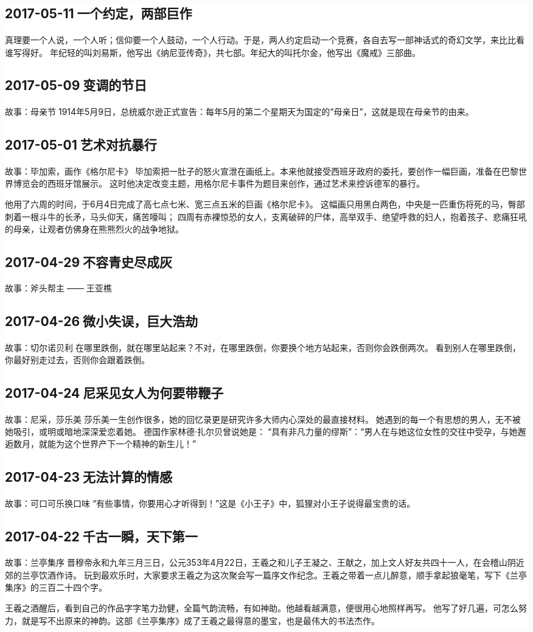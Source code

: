 
## 2017-05-11  一个约定，两部巨作
真理要一个人说，一个人听；信仰要一个人鼓动，一个人行动。于是，两人约定启动一个竞赛，各自去写一部神话式的奇幻文学，来比比看谁写得好。
年纪轻的叫刘易斯，他写出《纳尼亚传奇》，共七部。年纪大的叫托尔金，他写出《魔戒》三部曲。


## 2017-05-09  变调的节日
故事：母亲节
1914年5月9日，总统威尔逊正式宣告：每年5月的第二个星期天为国定的“母亲日”，这就是现在母亲节的由来。


## 2017-05-01  艺术对抗暴行
故事：毕加索，画作《格尔尼卡》
毕加索把一肚子的怒火宣泄在画纸上。本来他就接受西班牙政府的委托，要创作一幅巨画，准备在巴黎世界博览会的西班牙馆展示。
这时他决定改变主题，用格尔尼卡事件为题目来创作，通过艺术来控诉德军的暴行。

他用了六周的时间，于6月4日完成了高七点七米、宽三点五米的巨画《格尔尼卡》。
这幅画只用黑白两色，中央是一匹重伤将死的马，臀部刺着一根斗牛的长矛，马头仰天，痛苦嚎叫；
四周有赤裸惊恐的女人，支离破碎的尸体，高举双手、绝望呼救的妇人，抱着孩子、悲痛狂吼的母亲，让观者仿佛身在熊熊烈火的战争地狱。


## 2017-04-29  不容青史尽成灰
故事：斧头帮主 —— 王亚樵


## 2017-04-26  微小失误，巨大浩劫
故事：切尔诺贝利
在哪里跌倒，就在哪里站起来？不对，在哪里跌倒，你要换个地方站起来，否则你会跌倒两次。
看到别人在哪里跌倒，你最好别走过去，否则你会跟着跌倒。


## 2017-04-24  尼采见女人为何要带鞭子
故事：尼采，莎乐美
莎乐美一生创作很多，她的回忆录更是研究许多大师内心深处的最直接材料。
她遇到的每一个有思想的男人，无不被她吸引，或明或暗地深深爱恋着她。
德国作家林德·扎尔贝曾说她是：
“具有非凡力量的缪斯”：“男人在与她这位女性的交往中受孕，与她邂逅数月，就能为这个世界产下一个精神的新生儿！”


## 2017-04-23  无法计算的情感
故事：可口可乐换口味
“有些事情，你要用心才听得到！”这是《小王子》中，狐狸对小王子说得最宝贵的话。


## 2017-04-22  千古一瞬，天下第一
故事：兰亭集序
晋穆帝永和九年三月三日，公元353年4月22日，王羲之和儿子王凝之、王献之，加上文人好友共四十一人，在会稽山阴近郊的兰亭饮酒作诗。
玩到最欢乐时，大家要求王羲之为这次聚会写一篇序文作纪念。王羲之带着一点儿醉意，顺手拿起狼毫笔，写下《兰亭集序》的三百二十四个字。

王羲之酒醒后，看到自己的作品字字笔力劲健，全篇气韵流畅，有如神助。他越看越满意，便很用心地照样再写。
他写了好几遍，可怎么努力，就是写不出原来的神韵。这部《兰亭集序》成了王羲之最得意的墨宝，也是最伟大的书法杰作。

